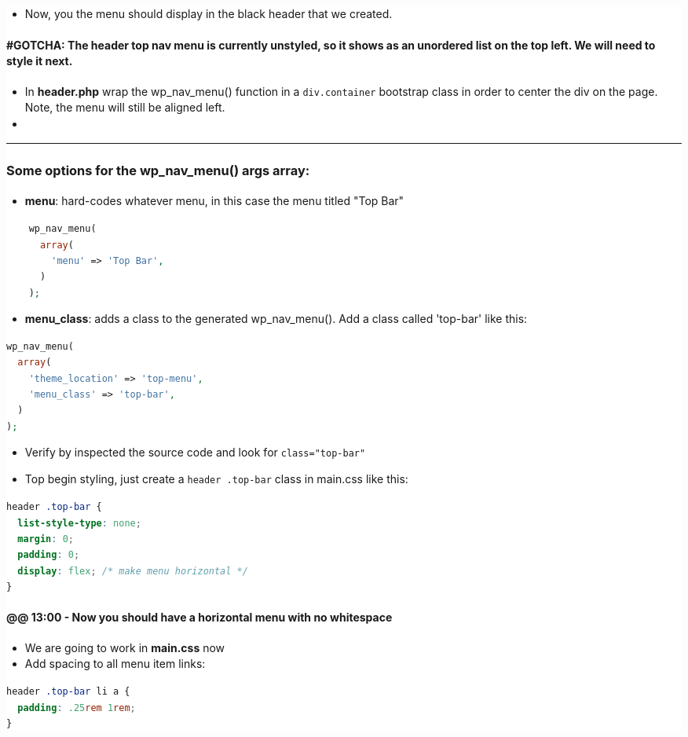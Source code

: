 - Now, you the menu should display in the black header that we created. 
  
#### #GOTCHA:  The header top nav menu is currently unstyled, so it shows as an unordered list on the top left. We will need to style it next.

- In **header.php** wrap the wp_nav_menu() function in a `div.container` bootstrap class in order to center the div on the page. Note, the menu will still be aligned left.
- 

---

### Some options for the wp_nav_menu() args array:

- **menu**: hard-codes whatever menu, in this case the menu titled "Top Bar"

```php
    wp_nav_menu(
      array(
        'menu' => 'Top Bar',
      )
    );
```

- **menu_class**: adds a class to the generated wp_nav_menu(). Add a class called 'top-bar' like this:

```php
wp_nav_menu(
  array(
    'theme_location' => 'top-menu',
    'menu_class' => 'top-bar',
  )
);

```

- Verify by inspected the source code and look for `class="top-bar"`

- Top begin styling, just create a `header .top-bar` class in main.css like this:

```css
header .top-bar {
  list-style-type: none;
  margin: 0;
  padding: 0;
  display: flex; /* make menu horizontal */
}
```

#### @@ 13:00 - Now you should have a **horizontal menu** with no whitespace

- We are going to work in **main.css** now
- Add spacing to all menu item links:

```css
header .top-bar li a {
  padding: .25rem 1rem;
}
```
